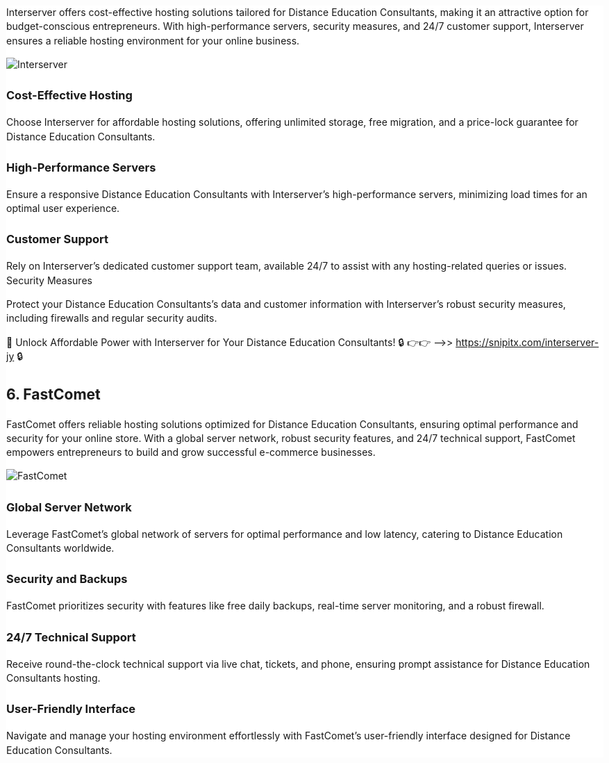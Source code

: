 Interserver offers cost-effective hosting solutions tailored for Distance Education Consultants, making it an attractive option for budget-conscious entrepreneurs. With high-performance servers, security measures, and 24/7 customer support, Interserver ensures a reliable hosting environment for your online business.

![Interserver](https://i.imgur.com/OM5dOEW.jpeg "Interserver Hosting")

### Cost-Effective Hosting
Choose Interserver for affordable hosting solutions, offering unlimited storage, free migration, and a price-lock guarantee for Distance Education Consultants.

### High-Performance Servers
Ensure a responsive Distance Education Consultants with Interserver’s high-performance servers, minimizing load times for an optimal user experience.

### Customer Support
Rely on Interserver’s dedicated customer support team, available 24/7 to assist with any hosting-related queries or issues.
Security Measures

Protect your Distance Education Consultants’s data and customer information with Interserver’s robust security measures, including firewalls and regular security audits.

💸 Unlock Affordable Power with Interserver for Your Distance Education Consultants! 🔒
👉👉 -->> https://snipitx.com/interserver-jy 🔒

## 6. FastComet

FastComet offers reliable hosting solutions optimized for Distance Education Consultants, ensuring optimal performance and security for your online store. With a global server network, robust security features, and 24/7 technical support, FastComet empowers entrepreneurs to build and grow successful e-commerce businesses.

![FastComet](https://i.imgur.com/7qgXuWp.png "FastComet Hosting")

### Global Server Network
Leverage FastComet’s global network of servers for optimal performance and low latency, catering to Distance Education Consultants worldwide.

### Security and Backups
FastComet prioritizes security with features like free daily backups, real-time server monitoring, and a robust firewall.

### 24/7 Technical Support
Receive round-the-clock technical support via live chat, tickets, and phone, ensuring prompt assistance for Distance Education Consultants hosting.

### User-Friendly Interface
Navigate and manage your hosting environment effortlessly with FastComet’s user-friendly interface designed for Distance Education Consultants.
